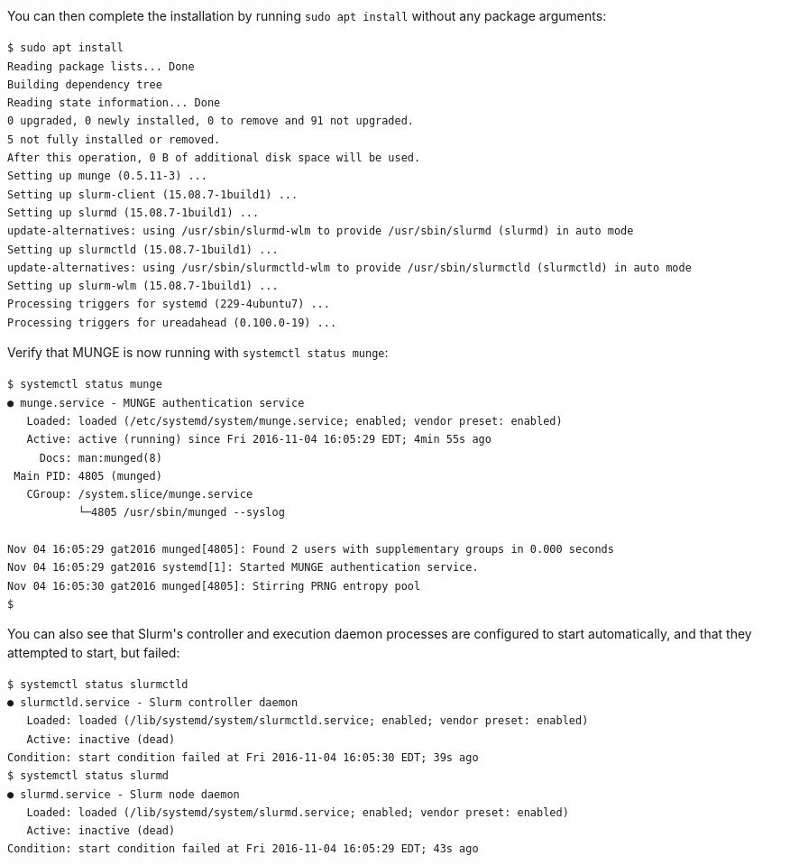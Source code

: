 You can then complete the installation by running `sudo apt install` without any package arguments:

```console
$ sudo apt install
Reading package lists... Done
Building dependency tree
Reading state information... Done
0 upgraded, 0 newly installed, 0 to remove and 91 not upgraded.
5 not fully installed or removed.
After this operation, 0 B of additional disk space will be used.
Setting up munge (0.5.11-3) ...
Setting up slurm-client (15.08.7-1build1) ...
Setting up slurmd (15.08.7-1build1) ...
update-alternatives: using /usr/sbin/slurmd-wlm to provide /usr/sbin/slurmd (slurmd) in auto mode
Setting up slurmctld (15.08.7-1build1) ...
update-alternatives: using /usr/sbin/slurmctld-wlm to provide /usr/sbin/slurmctld (slurmctld) in auto mode
Setting up slurm-wlm (15.08.7-1build1) ...
Processing triggers for systemd (229-4ubuntu7) ...
Processing triggers for ureadahead (0.100.0-19) ...
```

Verify that MUNGE is now running with `systemctl status munge`:

```console
$ systemctl status munge
● munge.service - MUNGE authentication service
   Loaded: loaded (/etc/systemd/system/munge.service; enabled; vendor preset: enabled)
   Active: active (running) since Fri 2016-11-04 16:05:29 EDT; 4min 55s ago
     Docs: man:munged(8)
 Main PID: 4805 (munged)
   CGroup: /system.slice/munge.service
           └─4805 /usr/sbin/munged --syslog

Nov 04 16:05:29 gat2016 munged[4805]: Found 2 users with supplementary groups in 0.000 seconds
Nov 04 16:05:29 gat2016 systemd[1]: Started MUNGE authentication service.
Nov 04 16:05:30 gat2016 munged[4805]: Stirring PRNG entropy pool
$
```

You can also see that Slurm's controller and execution daemon processes are configured to start automatically, and that they attempted to start, but failed:

```console
$ systemctl status slurmctld
● slurmctld.service - Slurm controller daemon
   Loaded: loaded (/lib/systemd/system/slurmctld.service; enabled; vendor preset: enabled)
   Active: inactive (dead)
Condition: start condition failed at Fri 2016-11-04 16:05:30 EDT; 39s ago
$ systemctl status slurmd
● slurmd.service - Slurm node daemon
   Loaded: loaded (/lib/systemd/system/slurmd.service; enabled; vendor preset: enabled)
   Active: inactive (dead)
Condition: start condition failed at Fri 2016-11-04 16:05:29 EDT; 43s ago
```
